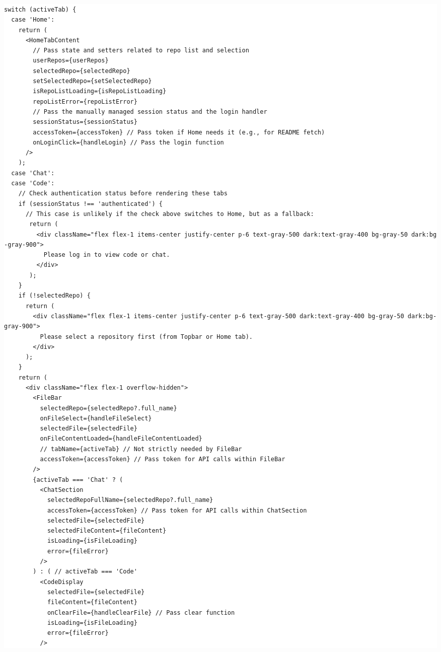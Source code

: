 
    switch (activeTab) {
      case 'Home':
        return (
          <HomeTabContent
            // Pass state and setters related to repo list and selection
            userRepos={userRepos}
            selectedRepo={selectedRepo}
            setSelectedRepo={setSelectedRepo}
            isRepoListLoading={isRepoListLoading}
            repoListError={repoListError}
            // Pass the manually managed session status and the login handler
            sessionStatus={sessionStatus}
            accessToken={accessToken} // Pass token if Home needs it (e.g., for README fetch)
            onLoginClick={handleLogin} // Pass the login function
          />
        );
      case 'Chat':
      case 'Code':
        // Check authentication status before rendering these tabs
        if (sessionStatus !== 'authenticated') {
          // This case is unlikely if the check above switches to Home, but as a fallback:
           return (
             <div className="flex flex-1 items-center justify-center p-6 text-gray-500 dark:text-gray-400 bg-gray-50 dark:bg-gray-900">
               Please log in to view code or chat.
             </div>
           );
        }
        if (!selectedRepo) {
          return (
            <div className="flex flex-1 items-center justify-center p-6 text-gray-500 dark:text-gray-400 bg-gray-50 dark:bg-gray-900">
              Please select a repository first (from Topbar or Home tab).
            </div>
          );
        }
        return (
          <div className="flex flex-1 overflow-hidden">
            <FileBar
              selectedRepo={selectedRepo?.full_name}
              onFileSelect={handleFileSelect}
              selectedFile={selectedFile}
              onFileContentLoaded={handleFileContentLoaded}
              // tabName={activeTab} // Not strictly needed by FileBar
              accessToken={accessToken} // Pass token for API calls within FileBar
            />
            {activeTab === 'Chat' ? (
              <ChatSection
                selectedRepoFullName={selectedRepo?.full_name}
                accessToken={accessToken} // Pass token for API calls within ChatSection
                selectedFile={selectedFile}
                selectedFileContent={fileContent}
                isLoading={isFileLoading}
                error={fileError}
              />
            ) : ( // activeTab === 'Code'
              <CodeDisplay
                selectedFile={selectedFile}
                fileContent={fileContent}
                onClearFile={handleClearFile} // Pass clear function
                isLoading={isFileLoading}
                error={fileError}
              />